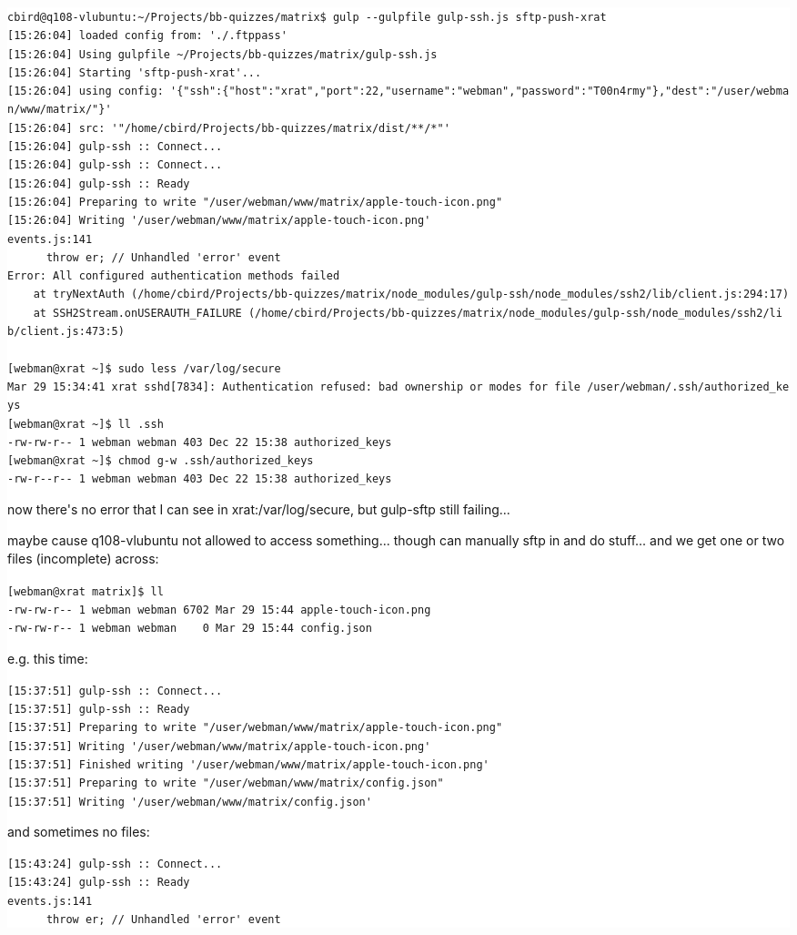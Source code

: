 
    cbird@q108-vlubuntu:~/Projects/bb-quizzes/matrix$ gulp --gulpfile gulp-ssh.js sftp-push-xrat
    [15:26:04] loaded config from: './.ftppass'
    [15:26:04] Using gulpfile ~/Projects/bb-quizzes/matrix/gulp-ssh.js
    [15:26:04] Starting 'sftp-push-xrat'...
    [15:26:04] using config: '{"ssh":{"host":"xrat","port":22,"username":"webman","password":"T00n4rmy"},"dest":"/user/webman/www/matrix/"}'
    [15:26:04] src: '"/home/cbird/Projects/bb-quizzes/matrix/dist/**/*"'
    [15:26:04] gulp-ssh :: Connect...
    [15:26:04] gulp-ssh :: Connect...
    [15:26:04] gulp-ssh :: Ready
    [15:26:04] Preparing to write "/user/webman/www/matrix/apple-touch-icon.png"
    [15:26:04] Writing '/user/webman/www/matrix/apple-touch-icon.png'
    events.js:141
          throw er; // Unhandled 'error' event
    Error: All configured authentication methods failed
        at tryNextAuth (/home/cbird/Projects/bb-quizzes/matrix/node_modules/gulp-ssh/node_modules/ssh2/lib/client.js:294:17)
        at SSH2Stream.onUSERAUTH_FAILURE (/home/cbird/Projects/bb-quizzes/matrix/node_modules/gulp-ssh/node_modules/ssh2/lib/client.js:473:5)

    [webman@xrat ~]$ sudo less /var/log/secure
    Mar 29 15:34:41 xrat sshd[7834]: Authentication refused: bad ownership or modes for file /user/webman/.ssh/authorized_keys
    [webman@xrat ~]$ ll .ssh
    -rw-rw-r-- 1 webman webman 403 Dec 22 15:38 authorized_keys
    [webman@xrat ~]$ chmod g-w .ssh/authorized_keys 
    -rw-r--r-- 1 webman webman 403 Dec 22 15:38 authorized_keys

now there's no error that I can see in xrat:/var/log/secure, but gulp-sftp still failing...

maybe cause q108-vlubuntu not allowed to access something... though can manually sftp in and do stuff...
and we get one or two files (incomplete) across: 

    [webman@xrat matrix]$ ll
    -rw-rw-r-- 1 webman webman 6702 Mar 29 15:44 apple-touch-icon.png
    -rw-rw-r-- 1 webman webman    0 Mar 29 15:44 config.json

e.g. this time: 

    [15:37:51] gulp-ssh :: Connect...
    [15:37:51] gulp-ssh :: Ready
    [15:37:51] Preparing to write "/user/webman/www/matrix/apple-touch-icon.png"
    [15:37:51] Writing '/user/webman/www/matrix/apple-touch-icon.png'
    [15:37:51] Finished writing '/user/webman/www/matrix/apple-touch-icon.png'
    [15:37:51] Preparing to write "/user/webman/www/matrix/config.json"
    [15:37:51] Writing '/user/webman/www/matrix/config.json'

and sometimes no files: 

    [15:43:24] gulp-ssh :: Connect...
    [15:43:24] gulp-ssh :: Ready
    events.js:141
          throw er; // Unhandled 'error' event
